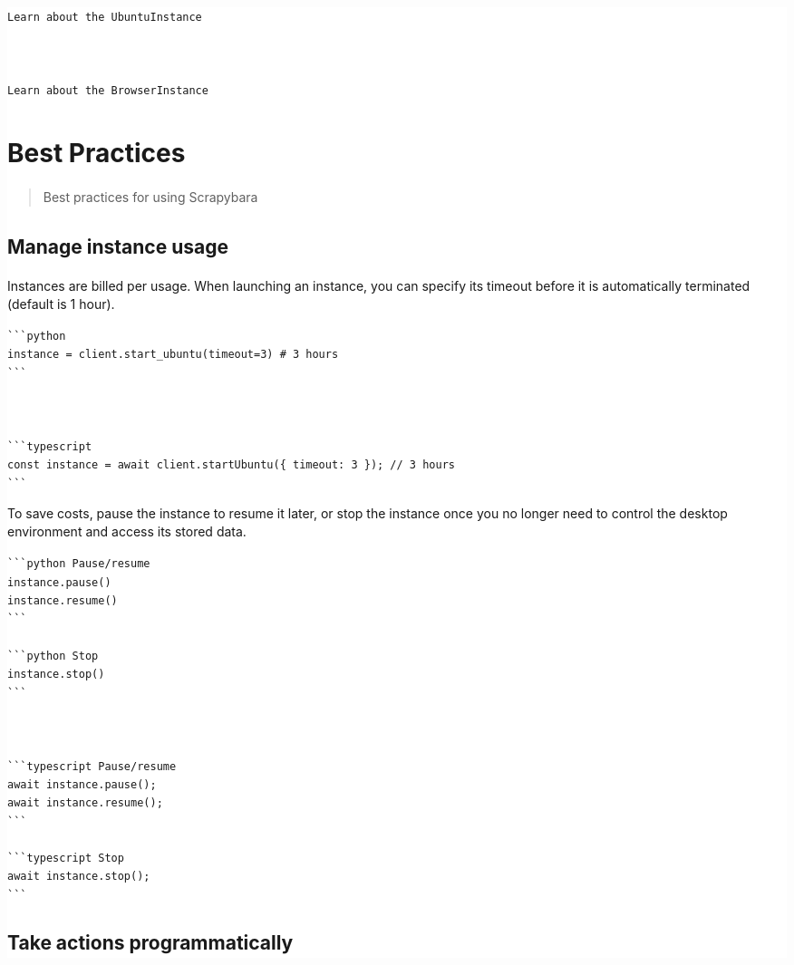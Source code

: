 
  
    Learn about the UbuntuInstance
  

  
    Learn about the BrowserInstance
  



# Best Practices

> Best practices for using Scrapybara

## Manage instance usage

Instances are billed per usage. When launching an instance, you can specify its timeout before it is automatically terminated (default is 1 hour).


  
    ```python
    instance = client.start_ubuntu(timeout=3) # 3 hours
    ```
  

  
    ```typescript
    const instance = await client.startUbuntu({ timeout: 3 }); // 3 hours
    ```
  


To save costs, pause the instance to resume it later, or stop the instance once you no longer need to control the desktop environment and access its stored data.


  
    ```python Pause/resume
    instance.pause()
    instance.resume()
    ```

    ```python Stop
    instance.stop()
    ```
  

  
    ```typescript Pause/resume
    await instance.pause();
    await instance.resume();
    ```

    ```typescript Stop
    await instance.stop();
    ```
  


## Take actions programmatically
